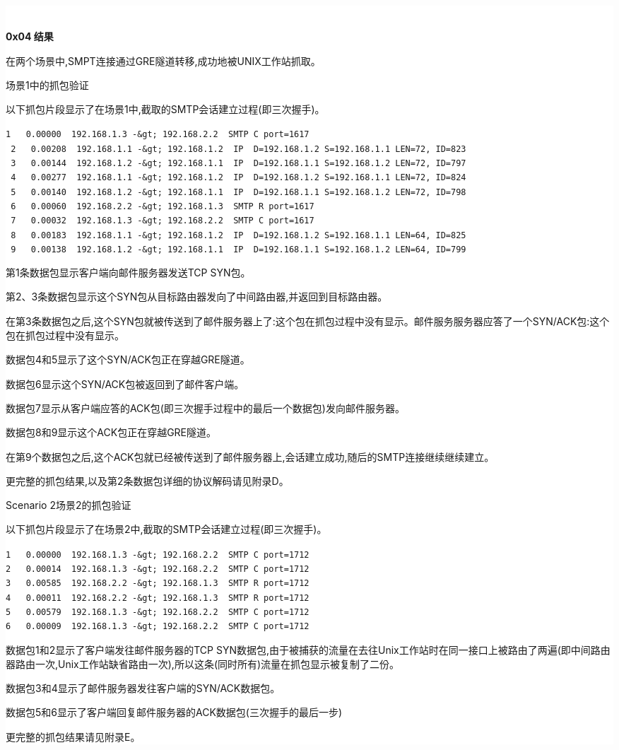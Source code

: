 <br>

**0x04 结果**

在两个场景中,SMPT连接通过GRE隧道转移,成功地被UNIX工作站抓取。

场景1中的抓包验证

以下抓包片段显示了在场景1中,截取的SMTP会话建立过程(即三次握手)。

```
1   0.00000  192.168.1.3 -&gt; 192.168.2.2  SMTP C port=1617
 2   0.00208  192.168.1.1 -&gt; 192.168.1.2  IP  D=192.168.1.2 S=192.168.1.1 LEN=72, ID=823
 3   0.00144  192.168.1.2 -&gt; 192.168.1.1  IP  D=192.168.1.1 S=192.168.1.2 LEN=72, ID=797
 4   0.00277  192.168.1.1 -&gt; 192.168.1.2  IP  D=192.168.1.2 S=192.168.1.1 LEN=72, ID=824
 5   0.00140  192.168.1.2 -&gt; 192.168.1.1  IP  D=192.168.1.1 S=192.168.1.2 LEN=72, ID=798
 6   0.00060  192.168.2.2 -&gt; 192.168.1.3  SMTP R port=1617
 7   0.00032  192.168.1.3 -&gt; 192.168.2.2  SMTP C port=1617
 8   0.00183  192.168.1.1 -&gt; 192.168.1.2  IP  D=192.168.1.2 S=192.168.1.1 LEN=64, ID=825
 9   0.00138  192.168.1.2 -&gt; 192.168.1.1  IP  D=192.168.1.1 S=192.168.1.2 LEN=64, ID=799
```

第1条数据包显示客户端向邮件服务器发送TCP SYN包。

第2、3条数据包显示这个SYN包从目标路由器发向了中间路由器,并返回到目标路由器。

在第3条数据包之后,这个SYN包就被传送到了邮件服务器上了:这个包在抓包过程中没有显示。邮件服务服务器应答了一个SYN/ACK包:这个包在抓包过程中没有显示。

数据包4和5显示了这个SYN/ACK包正在穿越GRE隧道。

数据包6显示这个SYN/ACK包被返回到了邮件客户端。

数据包7显示从客户端应答的ACK包(即三次握手过程中的最后一个数据包)发向邮件服务器。

数据包8和9显示这个ACK包正在穿越GRE隧道。

在第9个数据包之后,这个ACK包就已经被传送到了邮件服务器上,会话建立成功,随后的SMTP连接继续继续建立。

更完整的抓包结果,以及第2条数据包详细的协议解码请见附录D。

Scenario 2场景2的抓包验证

以下抓包片段显示了在场景2中,截取的SMTP会话建立过程(即三次握手)。

```
1   0.00000  192.168.1.3 -&gt; 192.168.2.2  SMTP C port=1712
2   0.00014  192.168.1.3 -&gt; 192.168.2.2  SMTP C port=1712
3   0.00585  192.168.2.2 -&gt; 192.168.1.3  SMTP R port=1712
4   0.00011  192.168.2.2 -&gt; 192.168.1.3  SMTP R port=1712
5   0.00579  192.168.1.3 -&gt; 192.168.2.2  SMTP C port=1712
6   0.00009  192.168.1.3 -&gt; 192.168.2.2  SMTP C port=1712
```

数据包1和2显示了客户端发往邮件服务器的TCP SYN数据包,由于被捕获的流量在去往Unix工作站时在同一接口上被路由了两遍(即中间路由器路由一次,Unix工作站缺省路由一次),所以这条(同时所有)流量在抓包显示被复制了二份。

数据包3和4显示了邮件服务器发往客户端的SYN/ACK数据包。

数据包5和6显示了客户端回复邮件服务器的ACK数据包(三次握手的最后一步)

更完整的抓包结果请见附录E。
